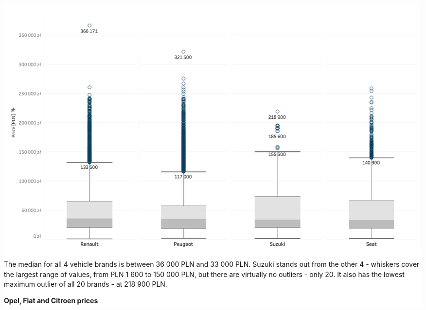 ![renault_peugeot_suzuki_seat_boxplot](https://github.com/m1sti/Car_Offers_Data_Analysis/blob/main/whisker_plots/renault_peugeot_suzuki_seat_whisker.png?raw=true)

The median for all 4 vehicle brands is between 36 000 PLN and 33 000 PLN. Suzuki stands out from the other 4 - whiskers cover the largest range of values, from PLN 1 600 to 150 000 PLN, but there are virtually no outliers - only 20. It also has the lowest maximum outlier of all 20 brands - at 218 900 PLN.

**Opel, Fiat and Citroen prices**
